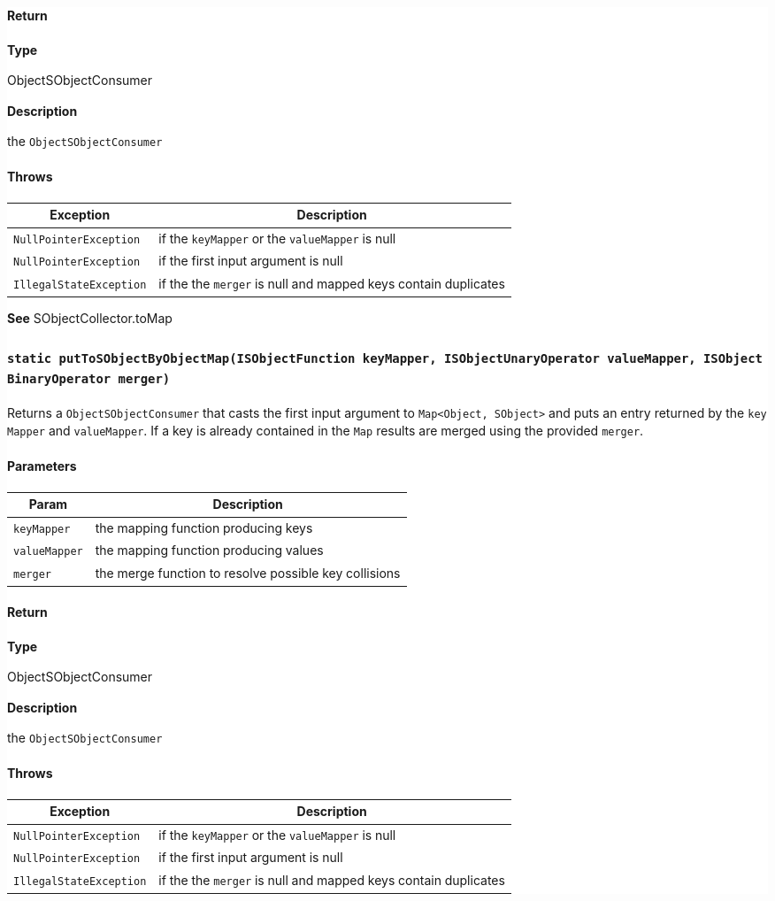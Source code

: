 #### Return

**Type**

ObjectSObjectConsumer

**Description**

the `ObjectSObjectConsumer`

#### Throws
|Exception|Description|
|---|---|
|`NullPointerException`|if the `keyMapper` or the `valueMapper` is null|
|`NullPointerException`|if the first input argument is null|
|`IllegalStateException`|if the the `merger` is null and mapped keys contain duplicates|


**See** SObjectCollector.toMap

### `static putToSObjectByObjectMap(ISObjectFunction keyMapper, ISObjectUnaryOperator valueMapper, ISObjectBinaryOperator merger)`

Returns a `ObjectSObjectConsumer` that casts the first input argument to `Map<Object, SObject>` and puts an entry returned by the `keyMapper` and `valueMapper`. If a key is already contained in the `Map` results are merged using the provided `merger`.

#### Parameters
|Param|Description|
|---|---|
|`keyMapper`|the mapping function producing keys|
|`valueMapper`|the mapping function producing values|
|`merger`|the merge function to resolve possible key collisions|

#### Return

**Type**

ObjectSObjectConsumer

**Description**

the `ObjectSObjectConsumer`

#### Throws
|Exception|Description|
|---|---|
|`NullPointerException`|if the `keyMapper` or the `valueMapper` is null|
|`NullPointerException`|if the first input argument is null|
|`IllegalStateException`|if the the `merger` is null and mapped keys contain duplicates|
